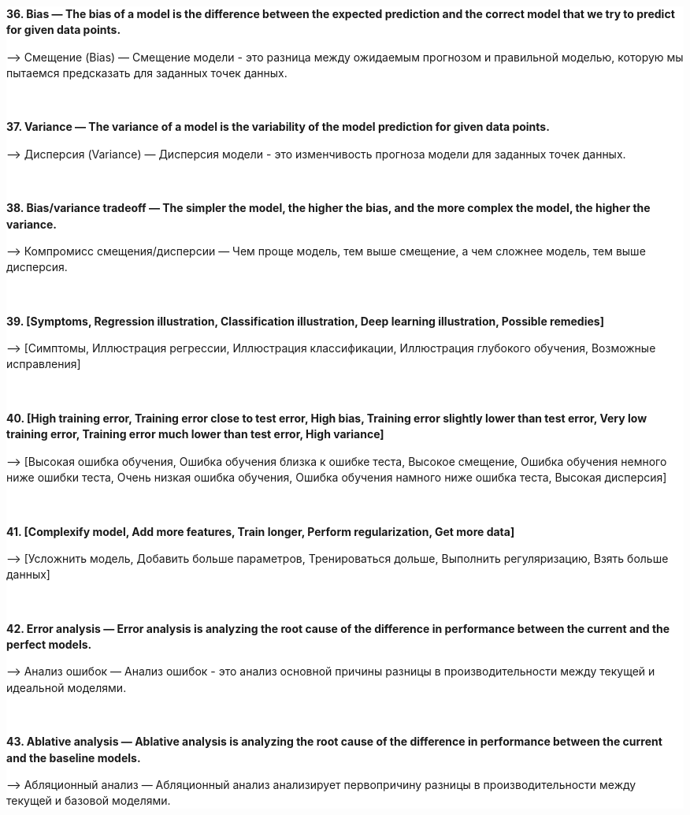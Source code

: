 **36. Bias ― The bias of a model is the difference between the expected prediction and the correct model that we try to predict for given data points.**

&#10230; Смещение (Bias) ― Смещение модели - это разница между ожидаемым прогнозом и правильной моделью, которую мы пытаемся предсказать для заданных точек данных.

<br>

**37. Variance ― The variance of a model is the variability of the model prediction for given data points.**

&#10230; Дисперсия (Variance) ― Дисперсия модели - это изменчивость прогноза модели для заданных точек данных.

<br>

**38. Bias/variance tradeoff ― The simpler the model, the higher the bias, and the more complex the model, the higher the variance.**

&#10230; Компромисс смещения/дисперсии ― Чем проще модель, тем выше смещение, а чем сложнее модель, тем выше дисперсия.

<br>

**39. [Symptoms, Regression illustration, Classification illustration, Deep learning illustration, Possible remedies]**

&#10230; [Симптомы, Иллюстрация регрессии, Иллюстрация классификации, Иллюстрация глубокого обучения, Возможные исправления]

<br>

**40. [High training error, Training error close to test error, High bias, Training error slightly lower than test error, Very low training error, Training error much lower than test error, High variance]**

&#10230; [Высокая ошибка обучения, Ошибка обучения близка к ошибке теста, Высокое смещение, Ошибка обучения немного ниже ошибки теста, Очень низкая ошибка обучения, Ошибка обучения намного ниже ошибка теста, Высокая дисперсия]

<br>

**41. [Complexify model, Add more features, Train longer, Perform regularization, Get more data]**

&#10230; [Усложнить модель, Добавить больше параметров, Тренироваться дольше, Выполнить регуляризацию, Взять больше данных]

<br>

**42. Error analysis ― Error analysis is analyzing the root cause of the difference in performance between the current and the perfect models.**

&#10230; Анализ ошибок ― Анализ ошибок - это анализ основной причины разницы в производительности между текущей и идеальной моделями.

<br>

**43. Ablative analysis ― Ablative analysis is analyzing the root cause of the difference in performance between the current and the baseline models.**

&#10230; Абляционный анализ ― Абляционный анализ анализирует первопричину разницы в производительности между текущей и базовой моделями.
